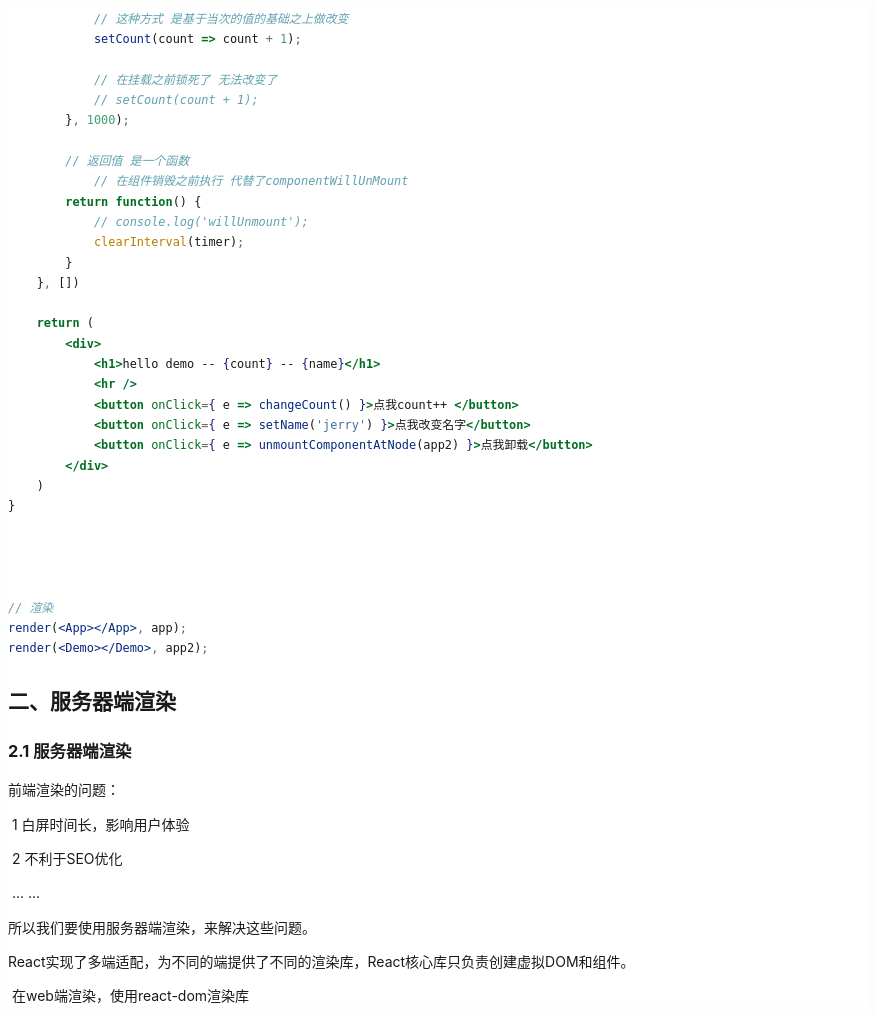 ```jsx
            // 这种方式 是基于当次的值的基础之上做改变
            setCount(count => count + 1);

            // 在挂载之前锁死了 无法改变了
            // setCount(count + 1);
        }, 1000);

        // 返回值 是一个函数
            // 在组件销毁之前执行 代替了componentWillUnMount
        return function() {
            // console.log('willUnmount');
            clearInterval(timer);
        }
    }, [])

    return (
        <div>
            <h1>hello demo -- {count} -- {name}</h1>
            <hr />
            <button onClick={ e => changeCount() }>点我count++ </button>
            <button onClick={ e => setName('jerry') }>点我改变名字</button>
            <button onClick={ e => unmountComponentAtNode(app2) }>点我卸载</button>
        </div>
    )
}




// 渲染
render(<App></App>, app);
render(<Demo></Demo>, app2);
```



## 二、服务器端渲染

### 2.1 服务器端渲染

前端渲染的问题：

​	 1 白屏时间长，影响用户体验

​	 2 不利于SEO优化

​	 ... ...

所以我们要使用服务器端渲染，来解决这些问题。

React实现了多端适配，为不同的端提供了不同的渲染库，React核心库只负责创建虚拟DOM和组件。

​	 在web端渲染，使用react-dom渲染库
